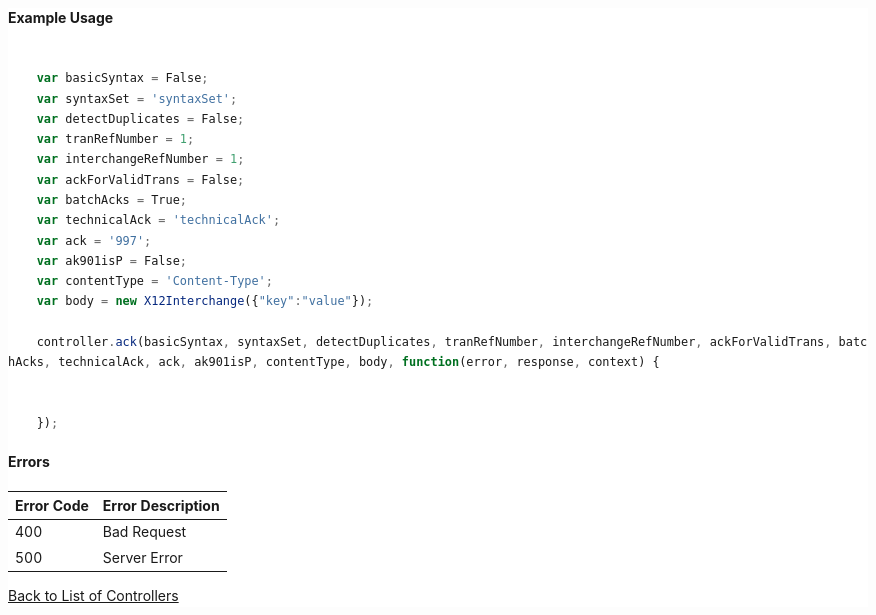 

#### Example Usage

```javascript

    var basicSyntax = False;
    var syntaxSet = 'syntaxSet';
    var detectDuplicates = False;
    var tranRefNumber = 1;
    var interchangeRefNumber = 1;
    var ackForValidTrans = False;
    var batchAcks = True;
    var technicalAck = 'technicalAck';
    var ack = '997';
    var ak901isP = False;
    var contentType = 'Content-Type';
    var body = new X12Interchange({"key":"value"});

    controller.ack(basicSyntax, syntaxSet, detectDuplicates, tranRefNumber, interchangeRefNumber, ackForValidTrans, batchAcks, technicalAck, ack, ak901isP, contentType, body, function(error, response, context) {

    
    });
```

#### Errors

| Error Code | Error Description |
|------------|-------------------|
| 400 | Bad Request |
| 500 | Server Error |




[Back to List of Controllers](#list_of_controllers)



